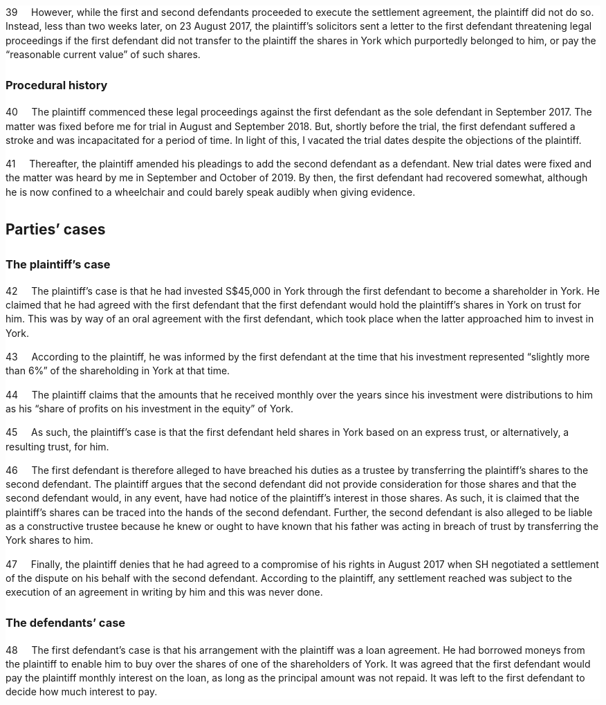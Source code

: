 39     However, while the first and second defendants proceeded to execute the settlement agreement, the plaintiff did not do so. Instead, less than two weeks later, on 23 August 2017, the plaintiff’s solicitors sent a letter to the first defendant threatening legal proceedings if the first defendant did not transfer to the plaintiff the shares in York which purportedly belonged to him, or pay the “reasonable current value” of such shares.

### Procedural history

40     The plaintiff commenced these legal proceedings against the first defendant as the sole defendant in September 2017. The matter was fixed before me for trial in August and September 2018. But, shortly before the trial, the first defendant suffered a stroke and was incapacitated for a period of time. In light of this, I vacated the trial dates despite the objections of the plaintiff.

41     Thereafter, the plaintiff amended his pleadings to add the second defendant as a defendant. New trial dates were fixed and the matter was heard by me in September and October of 2019. By then, the first defendant had recovered somewhat, although he is now confined to a wheelchair and could barely speak audibly when giving evidence.

## Parties’ cases

### The plaintiff’s case

42     The plaintiff’s case is that he had invested S$45,000 in York through the first defendant to become a shareholder in York. He claimed that he had agreed with the first defendant that the first defendant would hold the plaintiff’s shares in York on trust for him. This was by way of an oral agreement with the first defendant, which took place when the latter approached him to invest in York.

43     According to the plaintiff, he was informed by the first defendant at the time that his investment represented “slightly more than 6%” of the shareholding in York at that time.

44     The plaintiff claims that the amounts that he received monthly over the years since his investment were distributions to him as his “share of profits on his investment in the equity” of York.

45     As such, the plaintiff’s case is that the first defendant held shares in York based on an express trust, or alternatively, a resulting trust, for him.

46     The first defendant is therefore alleged to have breached his duties as a trustee by transferring the plaintiff’s shares to the second defendant. The plaintiff argues that the second defendant did not provide consideration for those shares and that the second defendant would, in any event, have had notice of the plaintiff’s interest in those shares. As such, it is claimed that the plaintiff’s shares can be traced into the hands of the second defendant. Further, the second defendant is also alleged to be liable as a constructive trustee because he knew or ought to have known that his father was acting in breach of trust by transferring the York shares to him.

47     Finally, the plaintiff denies that he had agreed to a compromise of his rights in August 2017 when SH negotiated a settlement of the dispute on his behalf with the second defendant. According to the plaintiff, any settlement reached was subject to the execution of an agreement in writing by him and this was never done.

### The defendants’ case

48     The first defendant’s case is that his arrangement with the plaintiff was a loan agreement. He had borrowed moneys from the plaintiff to enable him to buy over the shares of one of the shareholders of York. It was agreed that the first defendant would pay the plaintiff monthly interest on the loan, as long as the principal amount was not repaid. It was left to the first defendant to decide how much interest to pay.
